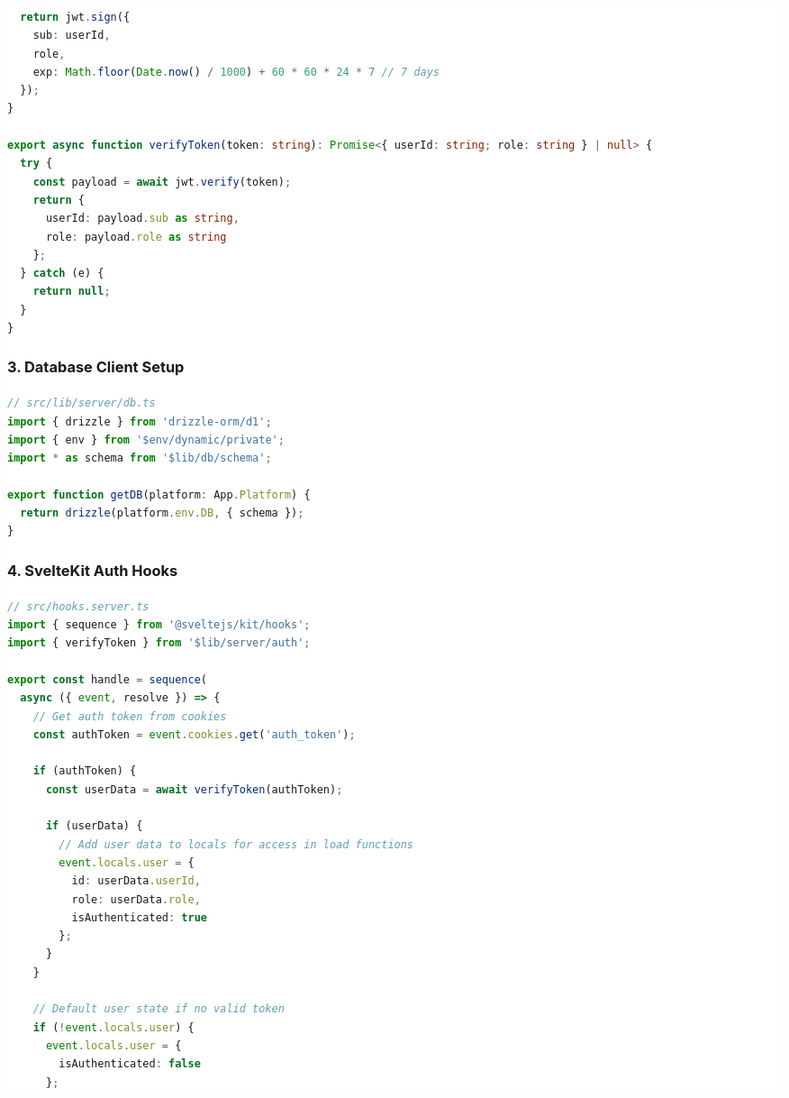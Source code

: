 ```typescript
  return jwt.sign({
    sub: userId,
    role,
    exp: Math.floor(Date.now() / 1000) + 60 * 60 * 24 * 7 // 7 days
  });
}

export async function verifyToken(token: string): Promise<{ userId: string; role: string } | null> {
  try {
    const payload = await jwt.verify(token);
    return {
      userId: payload.sub as string,
      role: payload.role as string
    };
  } catch (e) {
    return null;
  }
}
```

### 3. Database Client Setup

```typescript
// src/lib/server/db.ts
import { drizzle } from 'drizzle-orm/d1';
import { env } from '$env/dynamic/private';
import * as schema from '$lib/db/schema';

export function getDB(platform: App.Platform) {
  return drizzle(platform.env.DB, { schema });
}
```

### 4. SvelteKit Auth Hooks

```typescript
// src/hooks.server.ts
import { sequence } from '@sveltejs/kit/hooks';
import { verifyToken } from '$lib/server/auth';

export const handle = sequence(
  async ({ event, resolve }) => {
    // Get auth token from cookies
    const authToken = event.cookies.get('auth_token');
    
    if (authToken) {
      const userData = await verifyToken(authToken);
      
      if (userData) {
        // Add user data to locals for access in load functions
        event.locals.user = {
          id: userData.userId,
          role: userData.role,
          isAuthenticated: true
        };
      }
    }
    
    // Default user state if no valid token
    if (!event.locals.user) {
      event.locals.user = {
        isAuthenticated: false
      };
```